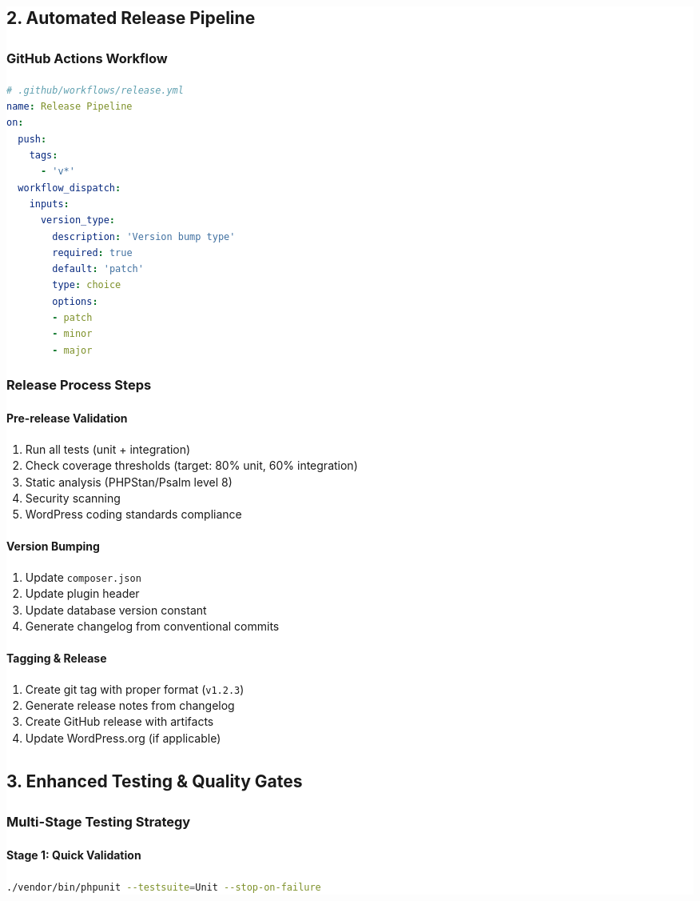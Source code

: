 ## 2. Automated Release Pipeline

### GitHub Actions Workflow
```yaml
# .github/workflows/release.yml
name: Release Pipeline
on:
  push:
    tags:
      - 'v*'
  workflow_dispatch:
    inputs:
      version_type:
        description: 'Version bump type'
        required: true
        default: 'patch'
        type: choice
        options:
        - patch
        - minor
        - major
```

### Release Process Steps

#### Pre-release Validation
1. Run all tests (unit + integration)
2. Check coverage thresholds (target: 80% unit, 60% integration)
3. Static analysis (PHPStan/Psalm level 8)
4. Security scanning
5. WordPress coding standards compliance

#### Version Bumping
1. Update `composer.json`
2. Update plugin header
3. Update database version constant
4. Generate changelog from conventional commits

#### Tagging & Release
1. Create git tag with proper format (`v1.2.3`)
2. Generate release notes from changelog
3. Create GitHub release with artifacts
4. Update WordPress.org (if applicable)

## 3. Enhanced Testing & Quality Gates

### Multi-Stage Testing Strategy

#### Stage 1: Quick Validation
```bash
./vendor/bin/phpunit --testsuite=Unit --stop-on-failure
```
